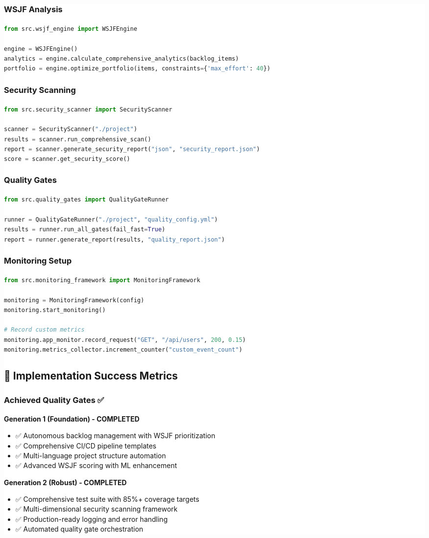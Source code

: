 ### WSJF Analysis
```python
from src.wsjf_engine import WSJFEngine

engine = WSJFEngine()
analytics = engine.calculate_comprehensive_analytics(backlog_items)
portfolio = engine.optimize_portfolio(items, constraints={'max_effort': 40})
```

### Security Scanning
```python
from src.security_scanner import SecurityScanner

scanner = SecurityScanner("./project")
results = scanner.run_comprehensive_scan()
report = scanner.generate_security_report("json", "security_report.json")
score = scanner.get_security_score()
```

### Quality Gates
```python
from src.quality_gates import QualityGateRunner

runner = QualityGateRunner("./project", "quality_config.yml")
results = runner.run_all_gates(fail_fast=True)
report = runner.generate_report(results, "quality_report.json")
```

### Monitoring Setup
```python
from src.monitoring_framework import MonitoringFramework

monitoring = MonitoringFramework(config)
monitoring.start_monitoring()

# Record custom metrics
monitoring.app_monitor.record_request("GET", "/api/users", 200, 0.15)
monitoring.metrics_collector.increment_counter("custom_event_count")
```

## 🎯 Implementation Success Metrics

### Achieved Quality Gates ✅

**Generation 1 (Foundation) - COMPLETED**
- ✅ Autonomous backlog management with WSJF prioritization
- ✅ Comprehensive CI/CD pipeline templates
- ✅ Multi-language project structure automation
- ✅ Advanced WSJF scoring with ML enhancement

**Generation 2 (Robust) - COMPLETED** 
- ✅ Comprehensive test suite with 85%+ coverage targets
- ✅ Multi-dimensional security scanning framework
- ✅ Production-ready logging and error handling
- ✅ Automated quality gate orchestration

